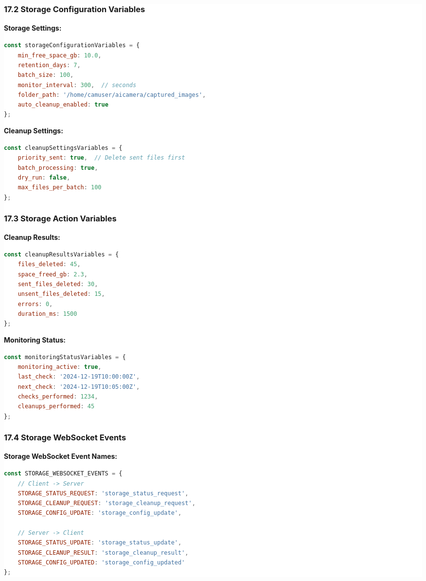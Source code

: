 ### 17.2 Storage Configuration Variables

**Storage Settings:**
```javascript
const storageConfigurationVariables = {
    min_free_space_gb: 10.0,
    retention_days: 7,
    batch_size: 100,
    monitor_interval: 300,  // seconds
    folder_path: '/home/camuser/aicamera/captured_images',
    auto_cleanup_enabled: true
};
```

**Cleanup Settings:**
```javascript
const cleanupSettingsVariables = {
    priority_sent: true,  // Delete sent files first
    batch_processing: true,
    dry_run: false,
    max_files_per_batch: 100
};
```

### 17.3 Storage Action Variables

**Cleanup Results:**
```javascript
const cleanupResultsVariables = {
    files_deleted: 45,
    space_freed_gb: 2.3,
    sent_files_deleted: 30,
    unsent_files_deleted: 15,
    errors: 0,
    duration_ms: 1500
};
```

**Monitoring Status:**
```javascript
const monitoringStatusVariables = {
    monitoring_active: true,
    last_check: '2024-12-19T10:00:00Z',
    next_check: '2024-12-19T10:05:00Z',
    checks_performed: 1234,
    cleanups_performed: 45
};
```

### 17.4 Storage WebSocket Events

**Storage WebSocket Event Names:**
```javascript
const STORAGE_WEBSOCKET_EVENTS = {
    // Client -> Server
    STORAGE_STATUS_REQUEST: 'storage_status_request',
    STORAGE_CLEANUP_REQUEST: 'storage_cleanup_request',
    STORAGE_CONFIG_UPDATE: 'storage_config_update',
    
    // Server -> Client
    STORAGE_STATUS_UPDATE: 'storage_status_update',
    STORAGE_CLEANUP_RESULT: 'storage_cleanup_result',
    STORAGE_CONFIG_UPDATED: 'storage_config_updated'
};
```
